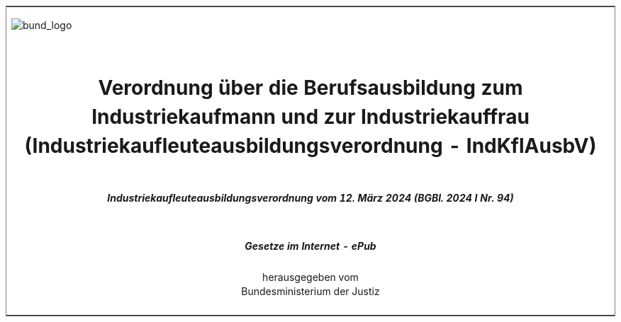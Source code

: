 <span id="DECKBLATT.html"></span>

<table border="0" frame="border" width="100%">

<tr valign="top">

<td align="left">

![bund\_logo](BfJ_2021_Web_de_de.gif)

</td>

<td align="right">

 

</td>

</tr>

<tr align="center" valign="middle">

<td colspan="2">

# Verordnung über die Berufsausbildung zum Industriekaufmann und zur Industriekauffrau (Industriekaufleuteausbildungsverordnung - IndKflAusbV)

</td>

</tr>

<tr align="center" valign="middle">

<td colspan="2">

##### Industriekaufleuteausbildungsverordnung vom 12. März 2024 (BGBl. 2024 I Nr. 94)

</td>

</tr>

<tr align="center" valign="middle">

<td colspan="2">

  
  

##### Gesetze im Internet - ePub  
  
herausgegeben vom  
Bundesministerium der Justiz

</td>

</tr>

<tr align="center" valign="bottom">

<td colspan="2">
